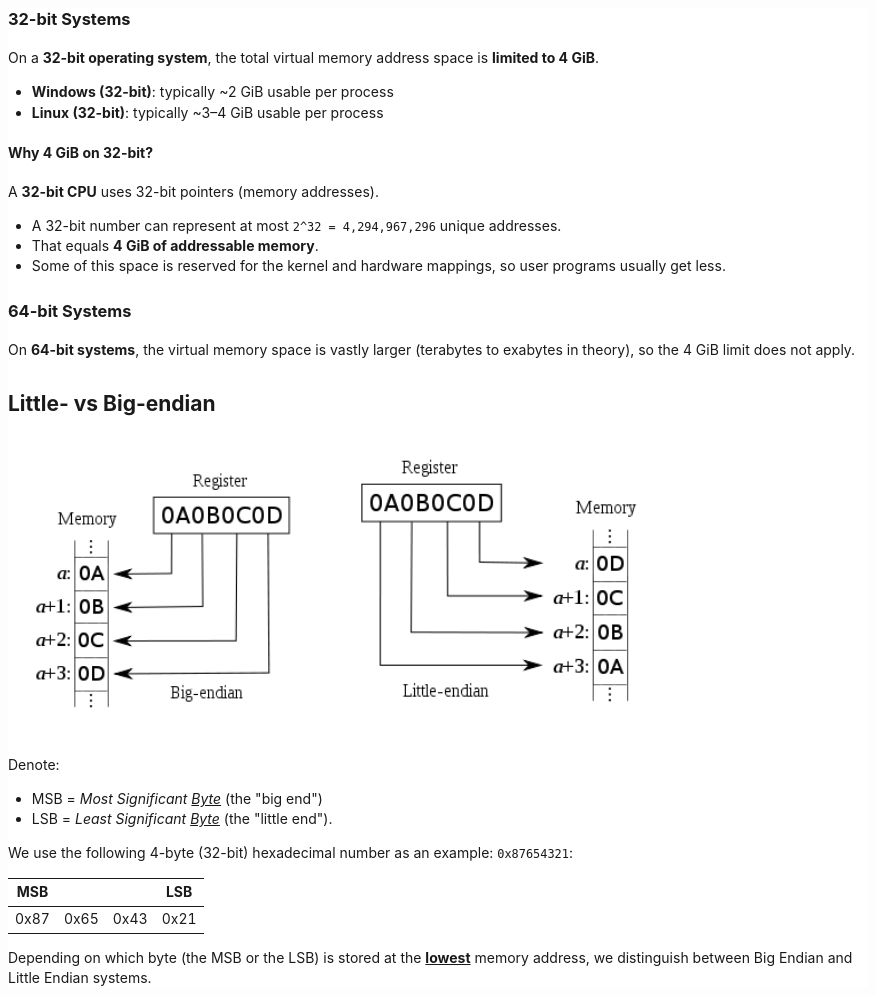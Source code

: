 ### 32-bit Systems

On a **32-bit operating system**, the total virtual memory address space is **limited to 4 GiB**.

-   **Windows (32-bit)**: typically ~2 GiB usable per process
-   **Linux (32-bit)**: typically ~3–4 GiB usable per process

#### Why 4 GiB on 32-bit?

A **32-bit CPU** uses 32-bit pointers (memory addresses).

-   A 32-bit number can represent at most `2^32 = 4,294,967,296` unique addresses.
-   That equals **4 GiB of addressable memory**.
-   Some of this space is reserved for the kernel and hardware mappings, so user programs usually get less.

### 64-bit Systems

On **64-bit systems**, the virtual memory space is vastly larger (terabytes to exabytes in theory), so the 4 GiB limit does not apply.

## Little- vs Big-endian

![Endianness](Images/endianness.jpg?raw=true "Endianness (Little vs Big Endian)")

Denote:

-   MSB = _Most Significant <u>Byte</u>_ (the "big end")
-   LSB = _Least Significant <u>Byte</u>_ (the "little end").

We use the following 4-byte (32-bit) hexadecimal number as an example: `0x87654321`:

| MSB  |      |      | LSB  |
| ---- | ---- | ---- | ---- |
| 0x87 | 0x65 | 0x43 | 0x21 |

Depending on which byte (the MSB or the LSB) is stored at the **<u>lowest</u>** memory address, we distinguish between Big Endian and Little Endian systems.
